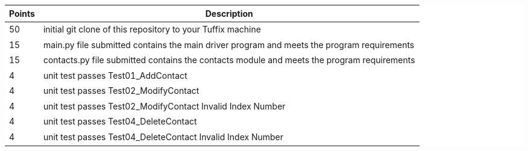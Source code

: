 | Points | Description |
| --- | --- |
|50|initial git clone of this repository to your Tuffix machine|
|15|main.py file submitted contains the main driver program and meets the program requirements|
|15|contacts.py file submitted contains the contacts module and meets the program requirements|
|4|unit test passes Test01_AddContact|
|4|unit test passes Test02_ModifyContact|
|4|unit test passes Test02_ModifyContact Invalid Index Number|
|4|unit test passes Test04_DeleteContact|
|4|unit test passes Test04_DeleteContact Invalid Index Number|
